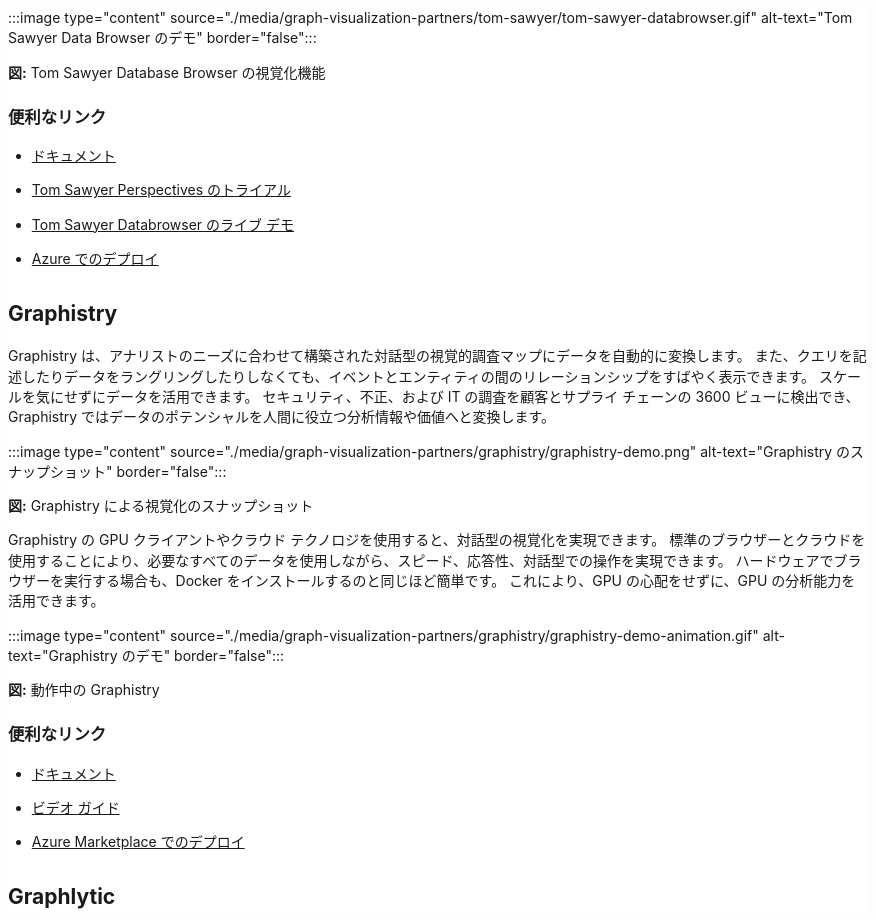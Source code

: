:::image type="content" source="./media/graph-visualization-partners/tom-sawyer/tom-sawyer-databrowser.gif" alt-text="Tom Sawyer Data Browser のデモ" border="false":::

<b>図:</b> Tom Sawyer Database Browser の視覚化機能
### <a name="useful-links"></a>便利なリンク

* [ドキュメント](https://www.tomsawyer.com/graph-database-browser/)

* [Tom Sawyer Perspectives のトライアル](https://www.tomsawyer.com/get-started)

* [Tom Sawyer Databrowser のライブ デモ](https://support.tomsawyer.com/demonstrations/graph.database.browser.demo/)

* [Azure でのデプロイ](https://www.tomsawyer.com/cs/c/?cta_guid=b85cf3fc-2978-426d-afb3-c1f858f38e73&signature=AAH58kGNc5criGRMHSUptSOwyD0Znf3lFw&pageId=41375082967&placement_guid=d6cb1de7-6d51-4a89-a012-5a167870a715&click=7bc863ee-3c45-4509-9334-ac7674b7e75e&hsutk=4fa7e492076c5cecf5f03faad22b4a19&canon=https%3A%2F%2Fwww.tomsawyer.com%2Fgraph-database-browser&utm_referrer=https%3A%2F%2Fwww.tomsawyer.com%2F&portal_id=8313502&redirect_url=APefjpF0sV6YjeRqi4bQCt0-ubf_cmTi_nSs28RvMy55Vk01NIf6jtTaTj3GUMJ9D9z5DvIwvPnfSw89Wj9JCS_7cNss_HxsDmlT7wmeJh7BUyuPNEGYGnhucgeUZUzWGqrEeWmReCZByeMdklbMuikFnwasX6046Op7hKKiuQJx84RGd4fe1Rvq7mRLaaySZxdvLlpMg13N_4xo_GzrHRl4P2_VGZGPRUgkS3EvsvLzfJzH36u2HHDSG6AuU9ZRNgiJiH2wMLAgGQT-vDzkSTnYRb0ljRFHCq9kPjsbVDw1bTn0G9R5ZmTbdskypc49-Ob_49MdHif1ufRA9BMLU3Ks6t9TCVJ6fo4R5255u5FK2_v3Jk10yd7y_EhLqzrAv2ov-TzxDd6b&__hstc=169273150.4fa7e492076c5cecf5f03faad22b4a19.1608290688565.1626359177649.1626364757376.11&__hssc=169273150.1.1626364757376&__hsfp=3487988390&contentType=standard-page)

## <a name="graphistry"></a>Graphistry

Graphistry は、アナリストのニーズに合わせて構築された対話型の視覚的調査マップにデータを自動的に変換します。 また、クエリを記述したりデータをラングリングしたりしなくても、イベントとエンティティの間のリレーションシップをすばやく表示できます。 スケールを気にせずにデータを活用できます。 セキュリティ、不正、および IT の調査を顧客とサプライ チェーンの 3600 ビューに検出でき、Graphistry ではデータのポテンシャルを人間に役立つ分析情報や価値へと変換します。

:::image type="content" source="./media/graph-visualization-partners/graphistry/graphistry-demo.png" alt-text="Graphistry のスナップショット" border="false":::

<b>図:</b> Graphistry による視覚化のスナップショット

Graphistry の GPU クライアントやクラウド テクノロジを使用すると、対話型の視覚化を実現できます。 標準のブラウザーとクラウドを使用することにより、必要なすべてのデータを使用しながら、スピード、応答性、対話型での操作を実現できます。 ハードウェアでブラウザーを実行する場合も、Docker をインストールするのと同じほど簡単です。 これにより、GPU の心配をせずに、GPU の分析能力を活用できます。

:::image type="content" source="./media/graph-visualization-partners/graphistry/graphistry-demo-animation.gif" alt-text="Graphistry のデモ" border="false":::

<b>図:</b> 動作中の Graphistry

### <a name="useful-links"></a>便利なリンク

* [ドキュメント](https://www.graphistry.com/docs)

* [ビデオ ガイド](https://www.graphistry.com/videos)

* [Azure Marketplace でのデプロイ](https://azuremarketplace.microsoft.com/en-us/marketplace/apps/graphistry.graphistry-core-2-24-9)

## <a name="graphlytic"></a>Graphlytic
